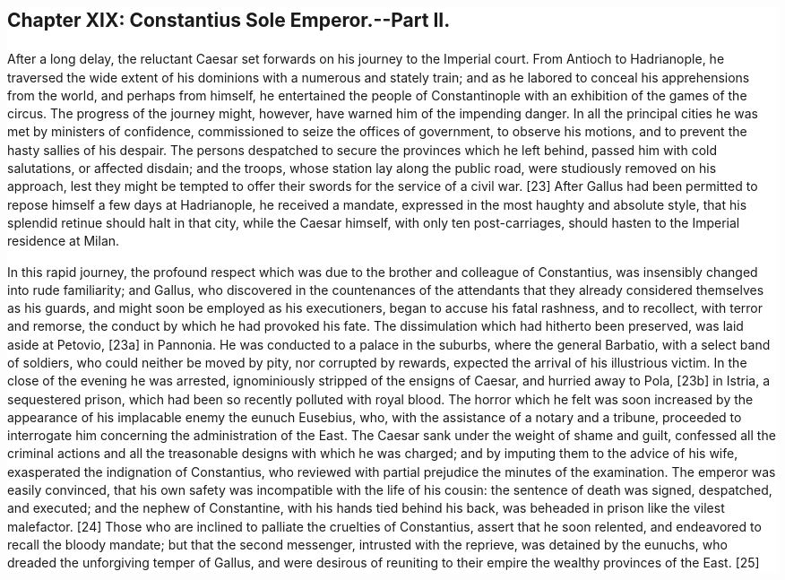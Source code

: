 ## Chapter XIX: Constantius Sole Emperor.--Part II.

After a long delay, the reluctant Caesar set forwards on his journey to
the Imperial court. From Antioch to Hadrianople, he traversed the wide
extent of his dominions with a numerous and stately train; and as he
labored to conceal his apprehensions from the world, and perhaps from
himself, he entertained the people of Constantinople with an exhibition
of the games of the circus. The progress of the journey might, however,
have warned him of the impending danger. In all the principal cities he
was met by ministers of confidence, commissioned to seize the offices of
government, to observe his motions, and to prevent the hasty sallies
of his despair. The persons despatched to secure the provinces which he
left behind, passed him with cold salutations, or affected disdain; and
the troops, whose station lay along the public road, were studiously
removed on his approach, lest they might be tempted to offer their
swords for the service of a civil war. [23] After Gallus had been
permitted to repose himself a few days at Hadrianople, he received a
mandate, expressed in the most haughty and absolute style, that his
splendid retinue should halt in that city, while the Caesar himself,
with only ten post-carriages, should hasten to the Imperial residence at
Milan.

In this rapid journey, the profound respect which was due to the
brother and colleague of Constantius, was insensibly changed into rude
familiarity; and Gallus, who discovered in the countenances of the
attendants that they already considered themselves as his guards, and
might soon be employed as his executioners, began to accuse his fatal
rashness, and to recollect, with terror and remorse, the conduct by
which he had provoked his fate. The dissimulation which had hitherto
been preserved, was laid aside at Petovio, [23a] in Pannonia. He was
conducted to a palace in the suburbs, where the general Barbatio, with
a select band of soldiers, who could neither be moved by pity, nor
corrupted by rewards, expected the arrival of his illustrious victim. In
the close of the evening he was arrested, ignominiously stripped of
the ensigns of Caesar, and hurried away to Pola, [23b] in Istria, a
sequestered prison, which had been so recently polluted with royal
blood. The horror which he felt was soon increased by the appearance of
his implacable enemy the eunuch Eusebius, who, with the assistance of
a notary and a tribune, proceeded to interrogate him concerning the
administration of the East. The Caesar sank under the weight of shame
and guilt, confessed all the criminal actions and all the treasonable
designs with which he was charged; and by imputing them to the advice of
his wife, exasperated the indignation of Constantius, who reviewed with
partial prejudice the minutes of the examination. The emperor was easily
convinced, that his own safety was incompatible with the life of his
cousin: the sentence of death was signed, despatched, and executed;
and the nephew of Constantine, with his hands tied behind his back,
was beheaded in prison like the vilest malefactor. [24] Those who are
inclined to palliate the cruelties of Constantius, assert that he soon
relented, and endeavored to recall the bloody mandate; but that the
second messenger, intrusted with the reprieve, was detained by the
eunuchs, who dreaded the unforgiving temper of Gallus, and were desirous
of reuniting to their empire the wealthy provinces of the East. [25]
